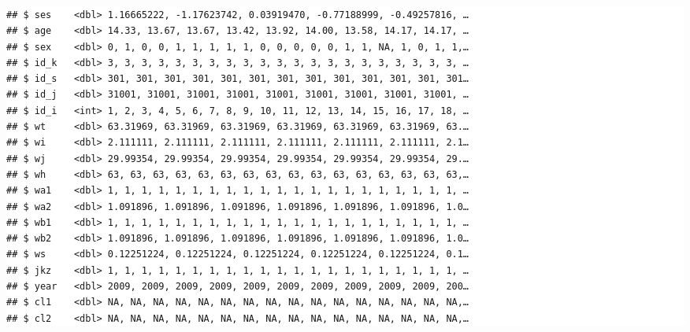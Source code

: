     ## $ ses    <dbl> 1.16665222, -1.17623742, 0.03919470, -0.77188999, -0.49257816, …
    ## $ age    <dbl> 14.33, 13.67, 13.67, 13.42, 13.92, 14.00, 13.58, 14.17, 14.17, …
    ## $ sex    <dbl> 0, 1, 0, 0, 1, 1, 1, 1, 1, 0, 0, 0, 0, 0, 1, 1, NA, 1, 0, 1, 1,…
    ## $ id_k   <dbl> 3, 3, 3, 3, 3, 3, 3, 3, 3, 3, 3, 3, 3, 3, 3, 3, 3, 3, 3, 3, 3, …
    ## $ id_s   <dbl> 301, 301, 301, 301, 301, 301, 301, 301, 301, 301, 301, 301, 301…
    ## $ id_j   <dbl> 31001, 31001, 31001, 31001, 31001, 31001, 31001, 31001, 31001, …
    ## $ id_i   <int> 1, 2, 3, 4, 5, 6, 7, 8, 9, 10, 11, 12, 13, 14, 15, 16, 17, 18, …
    ## $ wt     <dbl> 63.31969, 63.31969, 63.31969, 63.31969, 63.31969, 63.31969, 63.…
    ## $ wi     <dbl> 2.111111, 2.111111, 2.111111, 2.111111, 2.111111, 2.111111, 2.1…
    ## $ wj     <dbl> 29.99354, 29.99354, 29.99354, 29.99354, 29.99354, 29.99354, 29.…
    ## $ wh     <dbl> 63, 63, 63, 63, 63, 63, 63, 63, 63, 63, 63, 63, 63, 63, 63, 63,…
    ## $ wa1    <dbl> 1, 1, 1, 1, 1, 1, 1, 1, 1, 1, 1, 1, 1, 1, 1, 1, 1, 1, 1, 1, 1, …
    ## $ wa2    <dbl> 1.091896, 1.091896, 1.091896, 1.091896, 1.091896, 1.091896, 1.0…
    ## $ wb1    <dbl> 1, 1, 1, 1, 1, 1, 1, 1, 1, 1, 1, 1, 1, 1, 1, 1, 1, 1, 1, 1, 1, …
    ## $ wb2    <dbl> 1.091896, 1.091896, 1.091896, 1.091896, 1.091896, 1.091896, 1.0…
    ## $ ws     <dbl> 0.12251224, 0.12251224, 0.12251224, 0.12251224, 0.12251224, 0.1…
    ## $ jkz    <dbl> 1, 1, 1, 1, 1, 1, 1, 1, 1, 1, 1, 1, 1, 1, 1, 1, 1, 1, 1, 1, 1, …
    ## $ year   <dbl> 2009, 2009, 2009, 2009, 2009, 2009, 2009, 2009, 2009, 2009, 200…
    ## $ cl1    <dbl> NA, NA, NA, NA, NA, NA, NA, NA, NA, NA, NA, NA, NA, NA, NA, NA,…
    ## $ cl2    <dbl> NA, NA, NA, NA, NA, NA, NA, NA, NA, NA, NA, NA, NA, NA, NA, NA,…